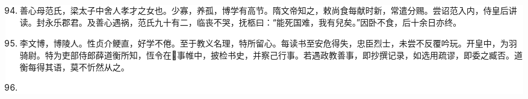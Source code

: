 94. <span id="温子升_荀济_祖鸿勋_李广_樊逊_荀士逊_王褒_庾信_颜之推弟之仪虞世基_柳_许善心_李文博_明克让_刘臻_诸葛颍_王贞_虞绰_王胄庾自直_潘徽常德志_尹式_刘善经_祖君彦_孔德绍_刘斌-94"></span>
善心母范氏，梁太子中舍人孝才之女也。少寡，养孤，博学有高节。隋文帝知之，敕尚食每献时新，常遣分赐。尝诏范入内，侍皇后讲读。封永乐郡君。及善心遇祸，范氏九十有二，临丧不哭，抚柩曰：“能死国难，我有兒矣。”因卧不食，后十余日亦终。

95. <span id="温子升_荀济_祖鸿勋_李广_樊逊_荀士逊_王褒_庾信_颜之推弟之仪虞世基_柳_许善心_李文博_明克让_刘臻_诸葛颍_王贞_虞绰_王胄庾自直_潘徽常德志_尹式_刘善经_祖君彦_孔德绍_刘斌-95"></span>
李文博，博陵人。性贞介鲠直，好学不倦。至于教义名理，特所留心。每读书至安危得失，忠臣烈士，未尝不反覆吟玩。开皇中，为羽骑尉。特为吏部侍郎薛道衡所知，恆令在事帷中，披检书史，并察己行事。若遇政教善事，即抄撰记录，如选用疏谬，即委之臧否。道衡每得其语，莫不忻然从之。

96. <span id="温子升_荀济_祖鸿勋_李广_樊逊_荀士逊_王褒_庾信_颜之推弟之仪虞世基_柳_许善心_李文博_明克让_刘臻_诸葛颍_王贞_虞绰_王胄庾自直_潘徽常德志_尹式_刘善经_祖君彦_孔德绍_刘斌-96"></span>
